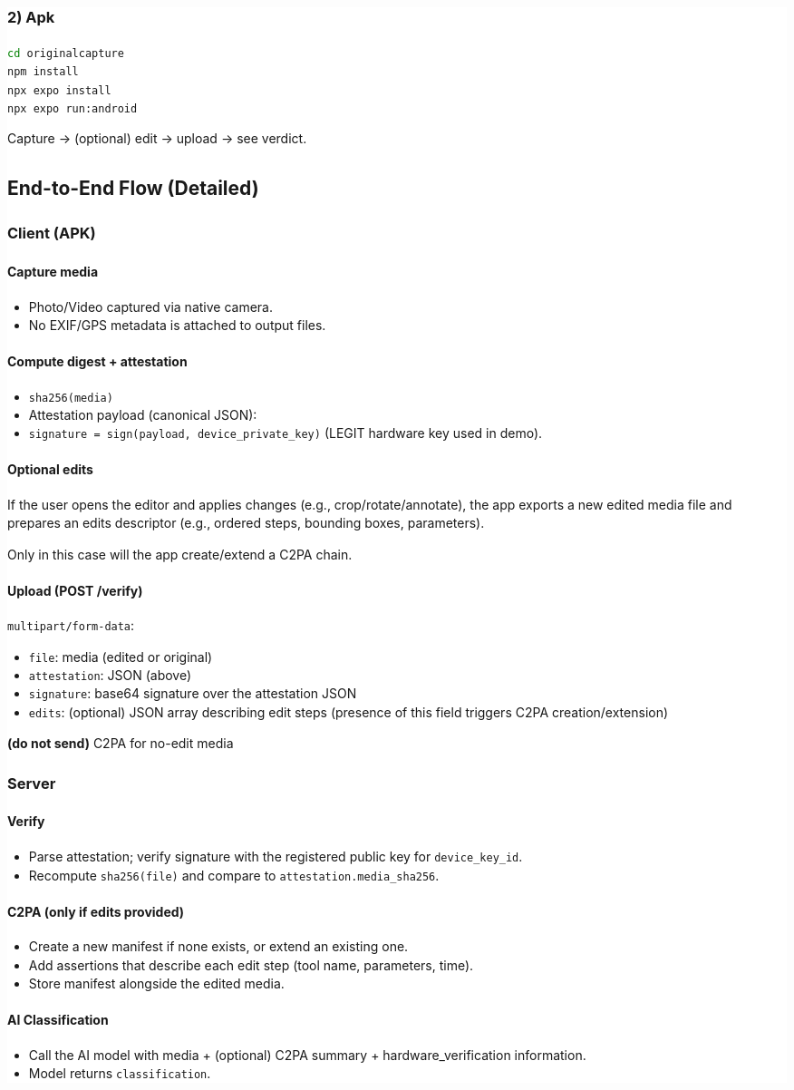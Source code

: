 ### 2) Apk
```bash
cd originalcapture
npm install
npx expo install
npx expo run:android
```

Capture → (optional) edit → upload → see verdict.

## End-to-End Flow (Detailed)

### Client (APK)

#### Capture media
- Photo/Video captured via native camera.
- No EXIF/GPS metadata is attached to output files.

#### Compute digest + attestation
- `sha256(media)`
- Attestation payload (canonical JSON):
- `signature = sign(payload, device_private_key)` (LEGIT hardware key used in demo).

#### Optional edits
If the user opens the editor and applies changes (e.g., crop/rotate/annotate), the app exports a new edited media file and prepares an edits descriptor (e.g., ordered steps, bounding boxes, parameters).

Only in this case will the app create/extend a C2PA chain.

#### Upload (POST /verify)
`multipart/form-data`:
- `file`: media (edited or original)
- `attestation`: JSON (above)
- `signature`: base64 signature over the attestation JSON
- `edits`: (optional) JSON array describing edit steps (presence of this field triggers C2PA creation/extension)

**(do not send)** C2PA for no-edit media

### Server

#### Verify
- Parse attestation; verify signature with the registered public key for `device_key_id`.
- Recompute `sha256(file)` and compare to `attestation.media_sha256`.

#### C2PA (only if edits provided)
- Create a new manifest if none exists, or extend an existing one.
- Add assertions that describe each edit step (tool name, parameters, time).
- Store manifest alongside the edited media.

#### AI Classification
- Call the AI model with media + (optional) C2PA summary + hardware_verification information.
- Model returns `classification`.
